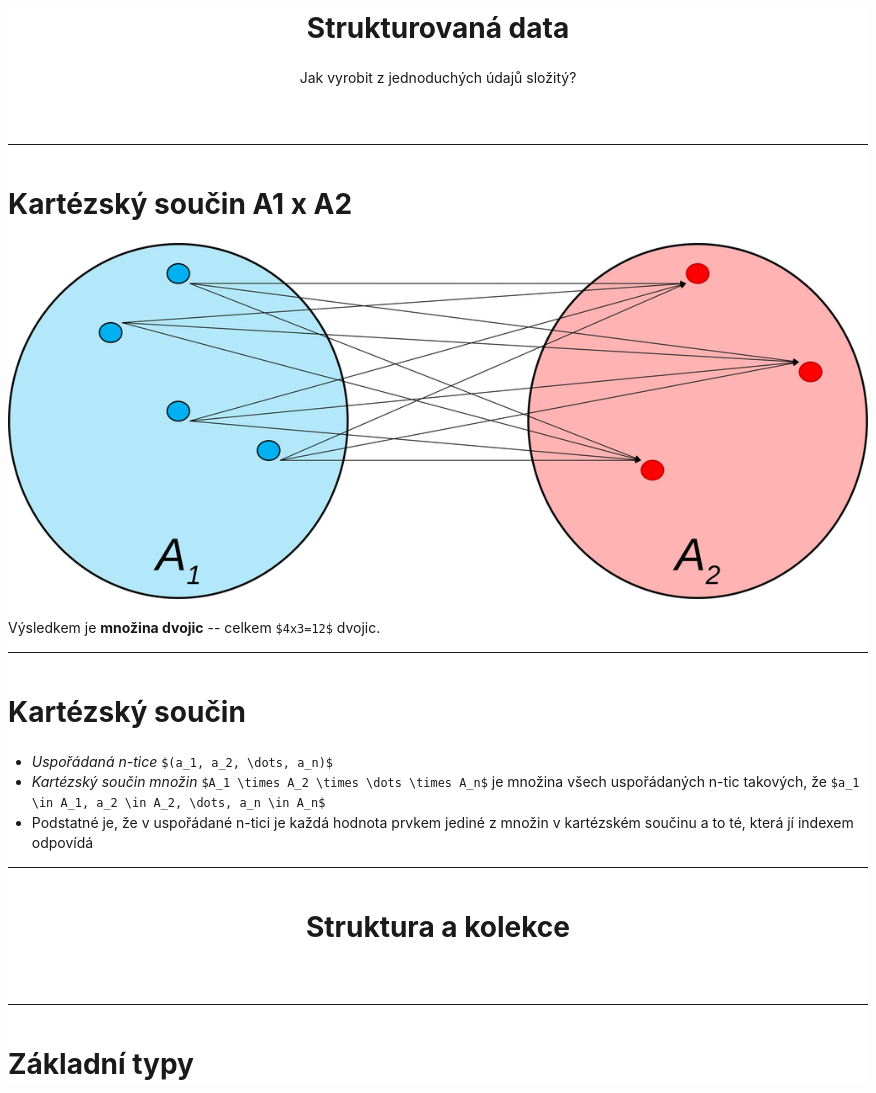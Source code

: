 

<header>
	<h1>Strukturovaná data</h1>
	<p>Jak vyrobit z jednoduchých údajů složitý?</p>
</header>

---


# Kartézský součin A1 x A2

![Kartézský součin](assets/kart_souc.svg) 

Výsledkem je **množina dvojic** -- celkem `$4x3=12$` dvojic.

---

# Kartézský součin
- *Uspořádaná n-tice* `$(a_1, a_2, \dots, a_n)$`
- *Kartézský součin množin* `$A_1 \times A_2 \times \dots \times A_n$` je množina všech uspořádaných n-tic takových, že `$a_1 \in A_1, a_2 \in A_2, \dots, a_n \in A_n$`
- Podstatné je, že v uspořádané n-tici je každá hodnota prvkem jediné z množin v kartézském součinu a to té, která jí indexem odpovídá

---


<header>
	<h1>Struktura a kolekce</h1>
</header>

---

# Základní typy
